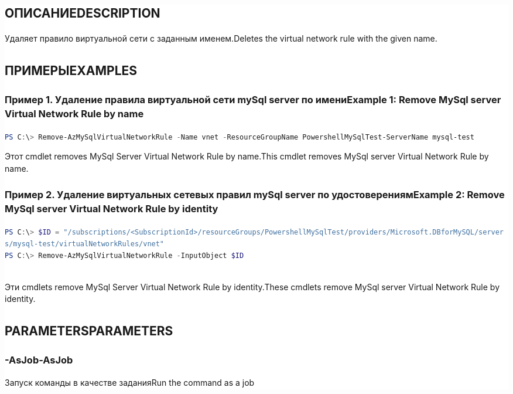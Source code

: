 ## <span data-ttu-id="92660-107">ОПИСАНИЕ</span><span class="sxs-lookup"><span data-stu-id="92660-107">DESCRIPTION</span></span>
<span data-ttu-id="92660-108">Удаляет правило виртуальной сети с заданным именем.</span><span class="sxs-lookup"><span data-stu-id="92660-108">Deletes the virtual network rule with the given name.</span></span>

## <span data-ttu-id="92660-109">ПРИМЕРЫ</span><span class="sxs-lookup"><span data-stu-id="92660-109">EXAMPLES</span></span>

### <span data-ttu-id="92660-110">Пример 1. Удаление правила виртуальной сети mySql server по имени</span><span class="sxs-lookup"><span data-stu-id="92660-110">Example 1: Remove MySql server Virtual Network Rule by name</span></span>
```powershell
PS C:\> Remove-AzMySqlVirtualNetworkRule -Name vnet -ResourceGroupName PowershellMySqlTest-ServerName mysql-test

```

<span data-ttu-id="92660-111">Этот cmdlet removes MySql Server Virtual Network Rule by name.</span><span class="sxs-lookup"><span data-stu-id="92660-111">This cmdlet removes MySql server Virtual Network Rule by name.</span></span>

### <span data-ttu-id="92660-112">Пример 2. Удаление виртуальных сетевых правил mySql server по удостоверениям</span><span class="sxs-lookup"><span data-stu-id="92660-112">Example 2: Remove MySql server Virtual Network Rule by identity</span></span>
```powershell
PS C:\> $ID = "/subscriptions/<SubscriptionId>/resourceGroups/PowershellMySqlTest/providers/Microsoft.DBforMySQL/servers/mysql-test/virtualNetworkRules/vnet"
PS C:\> Remove-AzMySqlVirtualNetworkRule -InputObject $ID
 
```

<span data-ttu-id="92660-113">Эти cmdlets remove MySql Server Virtual Network Rule by identity.</span><span class="sxs-lookup"><span data-stu-id="92660-113">These cmdlets remove MySql server Virtual Network Rule by identity.</span></span>

## <span data-ttu-id="92660-114">PARAMETERS</span><span class="sxs-lookup"><span data-stu-id="92660-114">PARAMETERS</span></span>

### <span data-ttu-id="92660-115">-AsJob</span><span class="sxs-lookup"><span data-stu-id="92660-115">-AsJob</span></span>
<span data-ttu-id="92660-116">Запуск команды в качестве задания</span><span class="sxs-lookup"><span data-stu-id="92660-116">Run the command as a job</span></span>
